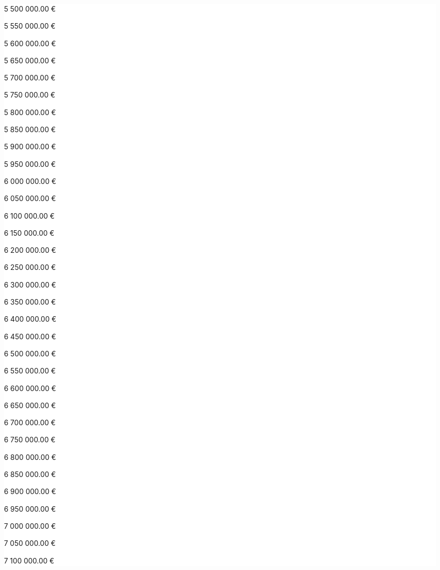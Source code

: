 5 500 000.00 €

5 550 000.00 €

5 600 000.00 €

5 650 000.00 €

5 700 000.00 €

5 750 000.00 €

5 800 000.00 €

5 850 000.00 €

5 900 000.00 €

5 950 000.00 €

6 000 000.00 €

6 050 000.00 €

6 100 000.00 €

6 150 000.00 €

6 200 000.00 €

6 250 000.00 €

6 300 000.00 €

6 350 000.00 €

6 400 000.00 €

6 450 000.00 €

6 500 000.00 €

6 550 000.00 €

6 600 000.00 €

6 650 000.00 €

6 700 000.00 €

6 750 000.00 €

6 800 000.00 €

6 850 000.00 €

6 900 000.00 €

6 950 000.00 €

7 000 000.00 €

7 050 000.00 €

7 100 000.00 €
